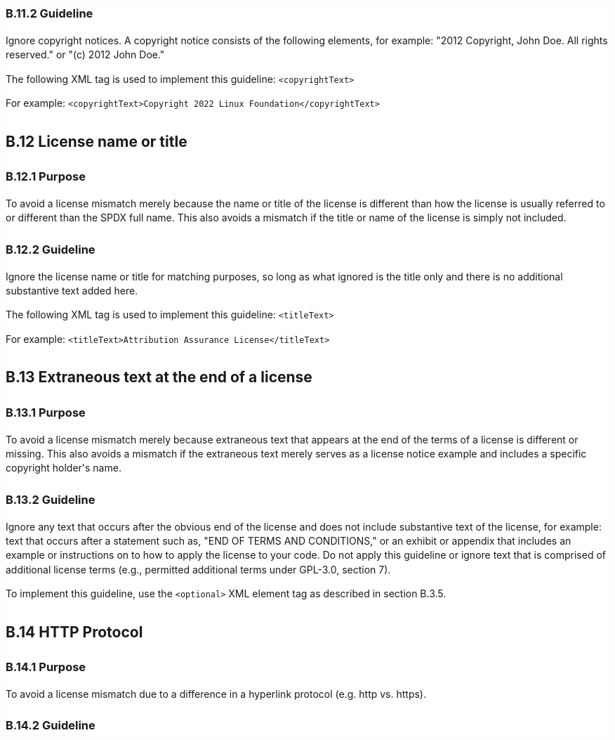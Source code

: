 ### B.11.2 Guideline <a name="B.11.2"></a>

Ignore copyright notices. A copyright notice consists of the following elements, for example: "2012 Copyright, John Doe. All rights reserved." or "(c) 2012 John Doe." 

The following XML tag is used to implement this guideline: `<copyrightText>`

For example: `<copyrightText>Copyright 2022 Linux Foundation</copyrightText>`

## B.12 License name or title <a name="B.12"></a>

### B.12.1 Purpose <a name="B.12.1"></a>

To avoid a license mismatch merely because the name or title of the license is different than how the license is usually referred to or different than the SPDX full name. This also avoids a mismatch if the title or name of the license is simply not included.

### B.12.2 Guideline <a name="B.12.2"></a>

Ignore the license name or title for matching purposes, so long as what ignored is the title only and there is no additional substantive text added here. 

The following XML tag is used to implement this guideline: `<titleText>` 

For example: `<titleText>Attribution Assurance License</titleText>`

## B.13 Extraneous text at the end of a license <a name="B.13"></a>

### B.13.1 Purpose <a name="B.13.1"></a>

To avoid a license mismatch merely because extraneous text that appears at the end of the terms of a license is different or missing. This also avoids a mismatch if the extraneous text merely serves as a license notice example and includes a specific copyright holder's name.

### B.13.2 Guideline <a name="B.13.2"></a>

Ignore any text that occurs after the obvious end of the license and does not include substantive text of the license, for example: text that occurs after a statement such as, "END OF TERMS AND CONDITIONS," or an exhibit or appendix that includes an example or instructions on to how to apply the license to your code. Do not apply this guideline or ignore text that is comprised of additional license terms (e.g., permitted additional terms under GPL-3.0, section 7). 

To implement this guideline, use the `<optional>` XML element tag as described in section B.3.5.

## B.14 HTTP Protocol <a name="B.14"></a>

### B.14.1 Purpose <a name="B.14.1"></a>

To avoid a license mismatch due to a difference in a hyperlink protocol (e.g. http vs. https).

### B.14.2 Guideline <a name="B.14.2"></a>
